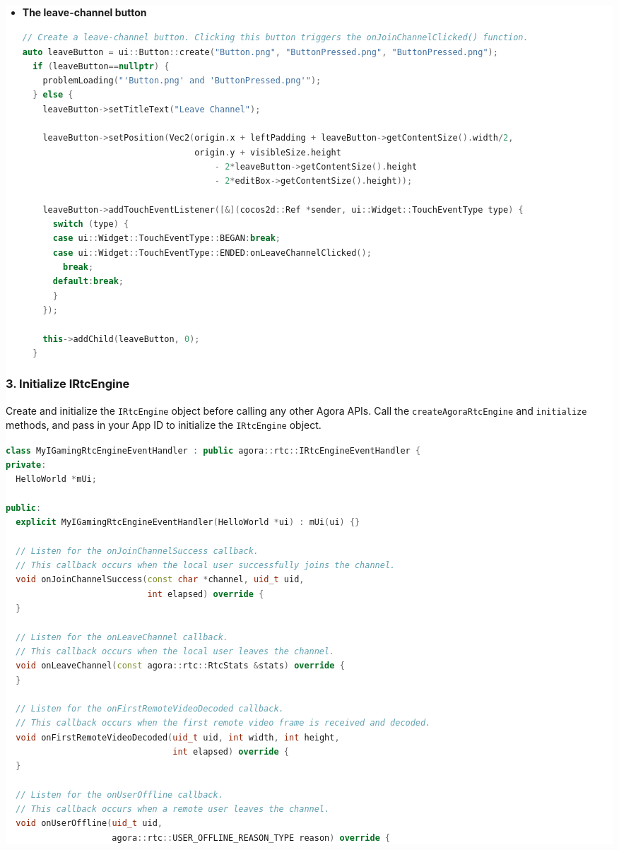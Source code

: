 - **The leave-channel button**

  ```c++
  // Create a leave-channel button. Clicking this button triggers the onJoinChannelClicked() function.
  auto leaveButton = ui::Button::create("Button.png", "ButtonPressed.png", "ButtonPressed.png");
    if (leaveButton==nullptr) {
      problemLoading("'Button.png' and 'ButtonPressed.png'");
    } else {
      leaveButton->setTitleText("Leave Channel");
    
      leaveButton->setPosition(Vec2(origin.x + leftPadding + leaveButton->getContentSize().width/2,
                                    origin.y + visibleSize.height
                                        - 2*leaveButton->getContentSize().height
                                        - 2*editBox->getContentSize().height));
    
      leaveButton->addTouchEventListener([&](cocos2d::Ref *sender, ui::Widget::TouchEventType type) {
        switch (type) {
        case ui::Widget::TouchEventType::BEGAN:break;
        case ui::Widget::TouchEventType::ENDED:onLeaveChannelClicked();
          break;
        default:break;
        }
      });
    
      this->addChild(leaveButton, 0);
    }
  ```
  
### 3. Initialize IRtcEngine

Create and initialize the `IRtcEngine` object before calling any other Agora APIs. Call the `createAgoraRtcEngine` and `initialize` methods, and pass in your App ID to initialize the `IRtcEngine` object.

```c++
class MyIGamingRtcEngineEventHandler : public agora::rtc::IRtcEngineEventHandler {
private:
  HelloWorld *mUi;
 
public:
  explicit MyIGamingRtcEngineEventHandler(HelloWorld *ui) : mUi(ui) {}
 
  // Listen for the onJoinChannelSuccess callback.
  // This callback occurs when the local user successfully joins the channel.
  void onJoinChannelSuccess(const char *channel, uid_t uid,
                            int elapsed) override {
  }
  
  // Listen for the onLeaveChannel callback.
  // This callback occurs when the local user leaves the channel.
  void onLeaveChannel(const agora::rtc::RtcStats &stats) override {
  }
 
  // Listen for the onFirstRemoteVideoDecoded callback.
  // This callback occurs when the first remote video frame is received and decoded.
  void onFirstRemoteVideoDecoded(uid_t uid, int width, int height,
                                 int elapsed) override {
  }
   
  // Listen for the onUserOffline callback.
  // This callback occurs when a remote user leaves the channel.
  void onUserOffline(uid_t uid,
                     agora::rtc::USER_OFFLINE_REASON_TYPE reason) override {
```